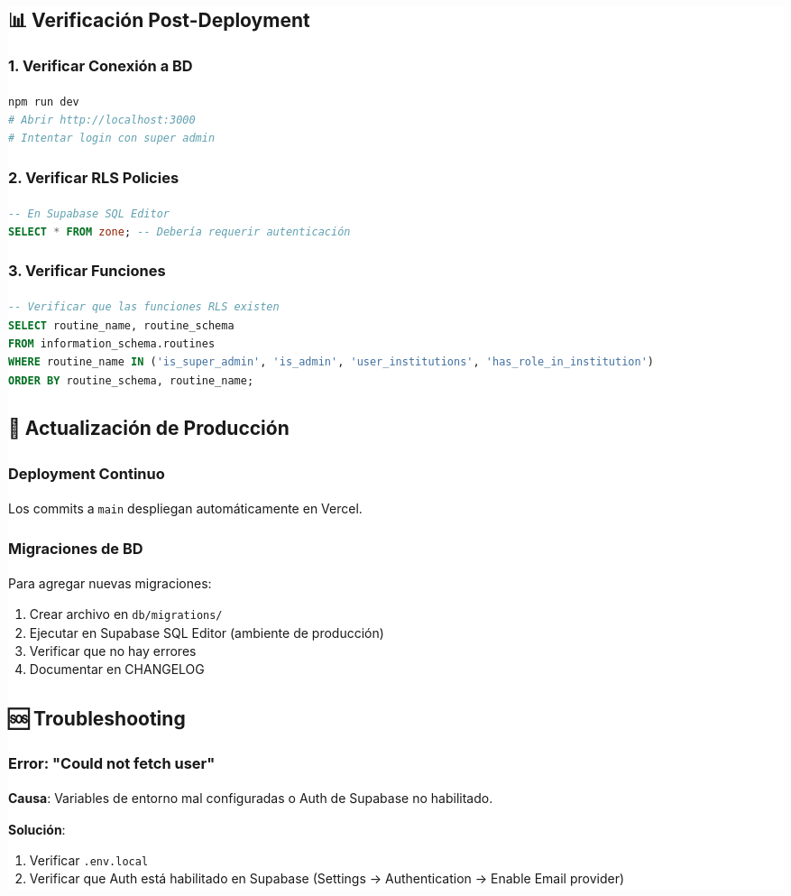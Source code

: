 ## 📊 Verificación Post-Deployment

### 1. Verificar Conexión a BD

```bash
npm run dev
# Abrir http://localhost:3000
# Intentar login con super admin
```

### 2. Verificar RLS Policies

```sql
-- En Supabase SQL Editor
SELECT * FROM zone; -- Debería requerir autenticación
```

### 3. Verificar Funciones

```sql
-- Verificar que las funciones RLS existen
SELECT routine_name, routine_schema
FROM information_schema.routines
WHERE routine_name IN ('is_super_admin', 'is_admin', 'user_institutions', 'has_role_in_institution')
ORDER BY routine_schema, routine_name;
```

## 🔄 Actualización de Producción

### Deployment Continuo

Los commits a `main` despliegan automáticamente en Vercel.

### Migraciones de BD

Para agregar nuevas migraciones:

1. Crear archivo en `db/migrations/`
2. Ejecutar en Supabase SQL Editor (ambiente de producción)
3. Verificar que no hay errores
4. Documentar en CHANGELOG

## 🆘 Troubleshooting

### Error: "Could not fetch user"

**Causa**: Variables de entorno mal configuradas o Auth de Supabase no habilitado.

**Solución**:
1. Verificar `.env.local`
2. Verificar que Auth está habilitado en Supabase (Settings → Authentication → Enable Email provider)
